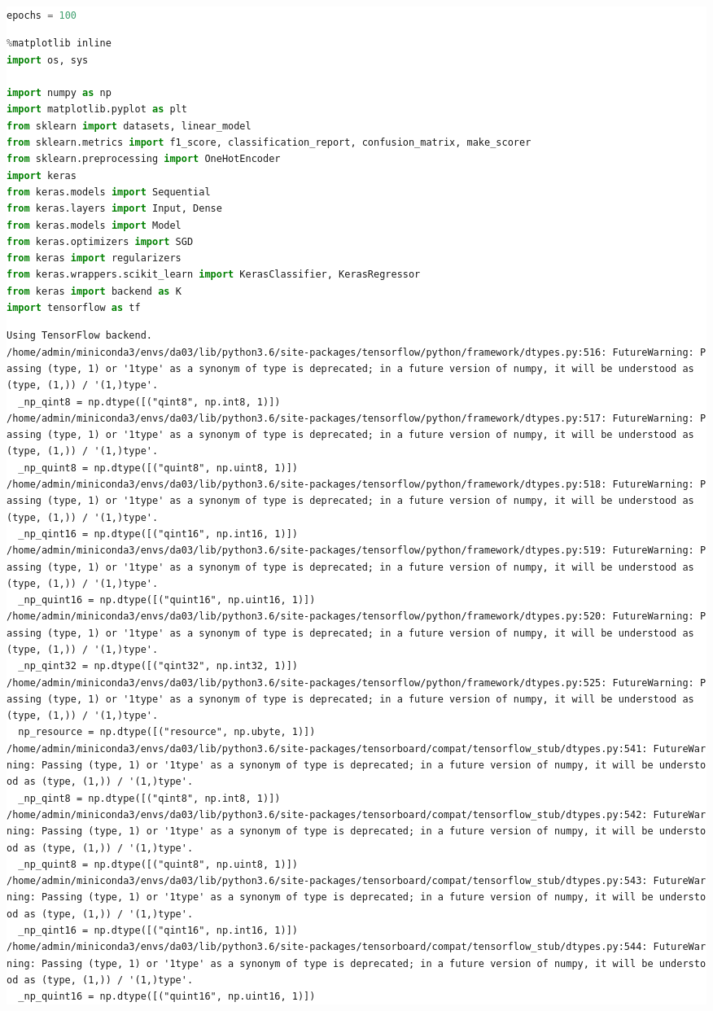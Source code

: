 ```python
epochs = 100
```


```python
%matplotlib inline
import os, sys

import numpy as np
import matplotlib.pyplot as plt
from sklearn import datasets, linear_model
from sklearn.metrics import f1_score, classification_report, confusion_matrix, make_scorer
from sklearn.preprocessing import OneHotEncoder
import keras
from keras.models import Sequential
from keras.layers import Input, Dense
from keras.models import Model
from keras.optimizers import SGD
from keras import regularizers
from keras.wrappers.scikit_learn import KerasClassifier, KerasRegressor
from keras import backend as K
import tensorflow as tf
```

    Using TensorFlow backend.
    /home/admin/miniconda3/envs/da03/lib/python3.6/site-packages/tensorflow/python/framework/dtypes.py:516: FutureWarning: Passing (type, 1) or '1type' as a synonym of type is deprecated; in a future version of numpy, it will be understood as (type, (1,)) / '(1,)type'.
      _np_qint8 = np.dtype([("qint8", np.int8, 1)])
    /home/admin/miniconda3/envs/da03/lib/python3.6/site-packages/tensorflow/python/framework/dtypes.py:517: FutureWarning: Passing (type, 1) or '1type' as a synonym of type is deprecated; in a future version of numpy, it will be understood as (type, (1,)) / '(1,)type'.
      _np_quint8 = np.dtype([("quint8", np.uint8, 1)])
    /home/admin/miniconda3/envs/da03/lib/python3.6/site-packages/tensorflow/python/framework/dtypes.py:518: FutureWarning: Passing (type, 1) or '1type' as a synonym of type is deprecated; in a future version of numpy, it will be understood as (type, (1,)) / '(1,)type'.
      _np_qint16 = np.dtype([("qint16", np.int16, 1)])
    /home/admin/miniconda3/envs/da03/lib/python3.6/site-packages/tensorflow/python/framework/dtypes.py:519: FutureWarning: Passing (type, 1) or '1type' as a synonym of type is deprecated; in a future version of numpy, it will be understood as (type, (1,)) / '(1,)type'.
      _np_quint16 = np.dtype([("quint16", np.uint16, 1)])
    /home/admin/miniconda3/envs/da03/lib/python3.6/site-packages/tensorflow/python/framework/dtypes.py:520: FutureWarning: Passing (type, 1) or '1type' as a synonym of type is deprecated; in a future version of numpy, it will be understood as (type, (1,)) / '(1,)type'.
      _np_qint32 = np.dtype([("qint32", np.int32, 1)])
    /home/admin/miniconda3/envs/da03/lib/python3.6/site-packages/tensorflow/python/framework/dtypes.py:525: FutureWarning: Passing (type, 1) or '1type' as a synonym of type is deprecated; in a future version of numpy, it will be understood as (type, (1,)) / '(1,)type'.
      np_resource = np.dtype([("resource", np.ubyte, 1)])
    /home/admin/miniconda3/envs/da03/lib/python3.6/site-packages/tensorboard/compat/tensorflow_stub/dtypes.py:541: FutureWarning: Passing (type, 1) or '1type' as a synonym of type is deprecated; in a future version of numpy, it will be understood as (type, (1,)) / '(1,)type'.
      _np_qint8 = np.dtype([("qint8", np.int8, 1)])
    /home/admin/miniconda3/envs/da03/lib/python3.6/site-packages/tensorboard/compat/tensorflow_stub/dtypes.py:542: FutureWarning: Passing (type, 1) or '1type' as a synonym of type is deprecated; in a future version of numpy, it will be understood as (type, (1,)) / '(1,)type'.
      _np_quint8 = np.dtype([("quint8", np.uint8, 1)])
    /home/admin/miniconda3/envs/da03/lib/python3.6/site-packages/tensorboard/compat/tensorflow_stub/dtypes.py:543: FutureWarning: Passing (type, 1) or '1type' as a synonym of type is deprecated; in a future version of numpy, it will be understood as (type, (1,)) / '(1,)type'.
      _np_qint16 = np.dtype([("qint16", np.int16, 1)])
    /home/admin/miniconda3/envs/da03/lib/python3.6/site-packages/tensorboard/compat/tensorflow_stub/dtypes.py:544: FutureWarning: Passing (type, 1) or '1type' as a synonym of type is deprecated; in a future version of numpy, it will be understood as (type, (1,)) / '(1,)type'.
      _np_quint16 = np.dtype([("quint16", np.uint16, 1)])